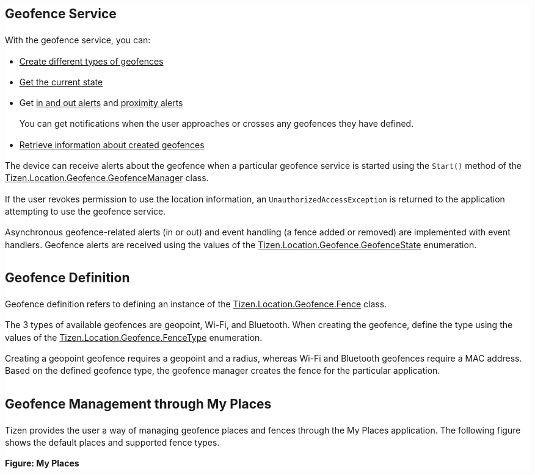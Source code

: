 <a name="manager"></a>
## Geofence Service

With the geofence service, you can:

-   [Create different types of geofences](#start)
-   [Get the current state](#status)
-   Get [in and out alerts](#track) and [proximity alerts](#proximity)

    You can get notifications when the user approaches or crosses any geofences they have defined.

-   [Retrieve information about created geofences](#info)

The device can receive alerts about the geofence when a particular geofence service is started using the `Start()` method of the [Tizen.Location.Geofence.GeofenceManager](/application/dotnet/api/TizenFX/latest/api/Tizen.Location.Geofence.GeofenceManager.html) class.

If the user revokes permission to use the location information, an `UnauthorizedAccessException` is returned to the application attempting to use the geofence service.

Asynchronous geofence-related alerts (in or out) and event handling (a fence added or removed) are implemented with event handlers. Geofence alerts are received using the values of the [Tizen.Location.Geofence.GeofenceState](/application/dotnet/api/TizenFX/latest/api/Tizen.Location.Geofence.GeofenceState.html) enumeration.

<a name="definition"></a>
## Geofence Definition

Geofence definition refers to defining an instance of the [Tizen.Location.Geofence.Fence](/application/dotnet/api/TizenFX/latest/api/Tizen.Location.Geofence.Fence.html) class.

The 3 types of available geofences are geopoint, Wi-Fi, and Bluetooth. When creating the geofence, define the type using the values of the [Tizen.Location.Geofence.FenceType](/application/dotnet/api/TizenFX/latest/api/Tizen.Location.Geofence.FenceType.html) enumeration.

Creating a geopoint geofence requires a geopoint and a radius, whereas Wi-Fi and Bluetooth geofences require a MAC address. Based on the defined geofence type, the geofence manager creates the fence for the particular application.

<a name="settings"></a>
## Geofence Management through My Places

Tizen provides the user a way of managing geofence places and fences through the My Places application. The following figure shows the default places and supported fence types.

**Figure: My Places**
